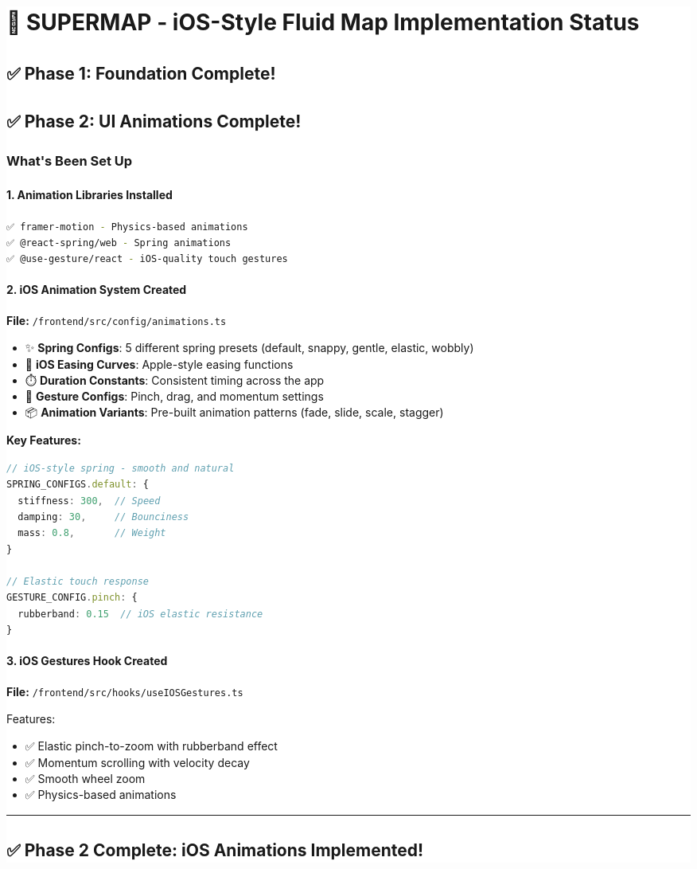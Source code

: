 # 🚀 SUPERMAP - iOS-Style Fluid Map Implementation Status

## ✅ Phase 1: Foundation Complete!
## ✅ Phase 2: UI Animations Complete!

### What's Been Set Up

#### 1. Animation Libraries Installed
```bash
✅ framer-motion - Physics-based animations
✅ @react-spring/web - Spring animations
✅ @use-gesture/react - iOS-quality touch gestures
```

#### 2. iOS Animation System Created
**File:** `/frontend/src/config/animations.ts`

- ✨ **Spring Configs**: 5 different spring presets (default, snappy, gentle, elastic, wobbly)
- 🎯 **iOS Easing Curves**: Apple-style easing functions
- ⏱️ **Duration Constants**: Consistent timing across the app
- 🤏 **Gesture Configs**: Pinch, drag, and momentum settings
- 📦 **Animation Variants**: Pre-built animation patterns (fade, slide, scale, stagger)

**Key Features:**
```typescript
// iOS-style spring - smooth and natural
SPRING_CONFIGS.default: {
  stiffness: 300,  // Speed
  damping: 30,     // Bounciness
  mass: 0.8,       // Weight
}

// Elastic touch response
GESTURE_CONFIG.pinch: {
  rubberband: 0.15  // iOS elastic resistance
}
```

#### 3. iOS Gestures Hook Created
**File:** `/frontend/src/hooks/useIOSGestures.ts`

Features:
- ✅ Elastic pinch-to-zoom with rubberband effect
- ✅ Momentum scrolling with velocity decay
- ✅ Smooth wheel zoom
- ✅ Physics-based animations

---

## ✅ Phase 2 Complete: iOS Animations Implemented!
